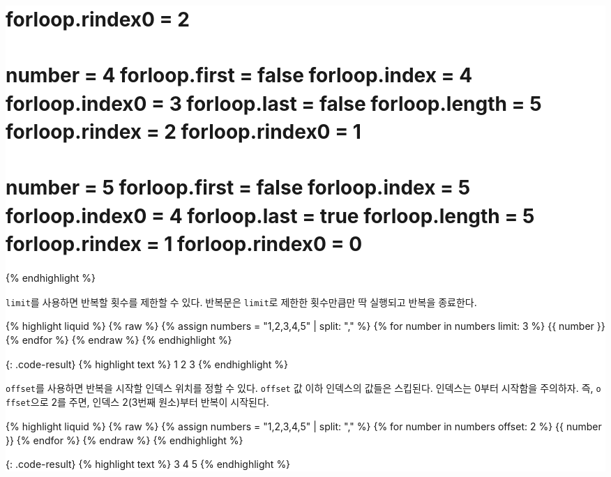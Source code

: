 forloop.rindex0 = 2
===============================

number = 4
forloop.first = false
forloop.index = 4
forloop.index0 = 3
forloop.last = false
forloop.length = 5
forloop.rindex = 2
forloop.rindex0 = 1
===============================

number = 5
forloop.first = false
forloop.index = 5
forloop.index0 = 4
forloop.last = true
forloop.length = 5
forloop.rindex = 1
forloop.rindex0 = 0
===============================
{% endhighlight %}

`limit`를 사용하면 반복할 횟수를 제한할 수 있다. 반복문은 `limit`로 제한한 횟수만큼만 딱 실행되고 반복을 종료한다.

{% highlight liquid %}
{% raw %}
{% assign numbers = "1,2,3,4,5" | split: "," %}
{% for number in numbers limit: 3 %}
    {{ number }}
{% endfor %}
{% endraw %}
{% endhighlight %}

{: .code-result}
{% highlight text %}
1
2
3
{% endhighlight %}

`offset`를 사용하면 반복을 시작할 인덱스 위치를 정할 수 있다. `offset` 값 이하 인덱스의 값들은 스킵된다. 인덱스는 0부터 시작함을 주의하자. 즉, `offset`으로 2를 주면, 인덱스 2(3번째 원소)부터 반복이 시작된다.

{% highlight liquid %}
{% raw %}
{% assign numbers = "1,2,3,4,5" | split: "," %}
{% for number in numbers offset: 2 %}
    {{ number }}
{% endfor %}
{% endraw %}
{% endhighlight %}

{: .code-result}
{% highlight text %}
3
4
5
{% endhighlight %}
